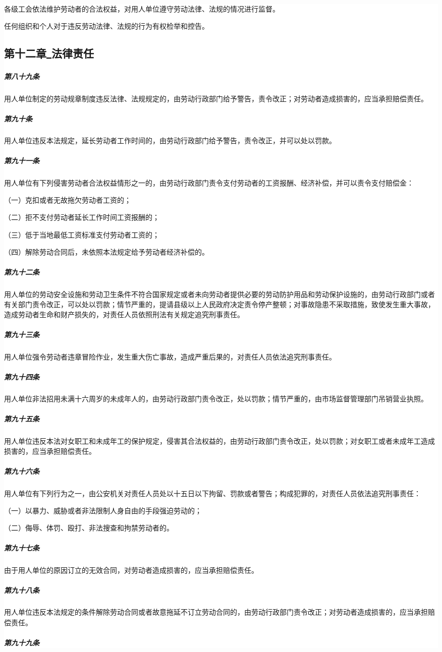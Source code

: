 各级工会依法维护劳动者的合法权益，对用人单位遵守劳动法律、法规的情况进行监督。

任何组织和个人对于违反劳动法律、法规的行为有权检举和控告。

## 第十二章_法律责任

##### 第八十九条

用人单位制定的劳动规章制度违反法律、法规规定的，由劳动行政部门给予警告，责令改正；对劳动者造成损害的，应当承担赔偿责任。

##### 第九十条

用人单位违反本法规定，延长劳动者工作时间的，由劳动行政部门给予警告，责令改正，并可以处以罚款。

##### 第九十一条

用人单位有下列侵害劳动者合法权益情形之一的，由劳动行政部门责令支付劳动者的工资报酬、经济补偿，并可以责令支付赔偿金：

（一）克扣或者无故拖欠劳动者工资的；

（二）拒不支付劳动者延长工作时间工资报酬的；

（三）低于当地最低工资标准支付劳动者工资的；

（四）解除劳动合同后，未依照本法规定给予劳动者经济补偿的。

##### 第九十二条

用人单位的劳动安全设施和劳动卫生条件不符合国家规定或者未向劳动者提供必要的劳动防护用品和劳动保护设施的，由劳动行政部门或者有关部门责令改正，可以处以罚款；情节严重的，提请县级以上人民政府决定责令停产整顿；对事故隐患不采取措施，致使发生重大事故，造成劳动者生命和财产损失的，对责任人员依照刑法有关规定追究刑事责任。

##### 第九十三条

用人单位强令劳动者违章冒险作业，发生重大伤亡事故，造成严重后果的，对责任人员依法追究刑事责任。

##### 第九十四条

用人单位非法招用未满十六周岁的未成年人的，由劳动行政部门责令改正，处以罚款；情节严重的，由市场监督管理部门吊销营业执照。

##### 第九十五条

用人单位违反本法对女职工和未成年工的保护规定，侵害其合法权益的，由劳动行政部门责令改正，处以罚款；对女职工或者未成年工造成损害的，应当承担赔偿责任。

##### 第九十六条

用人单位有下列行为之一，由公安机关对责任人员处以十五日以下拘留、罚款或者警告；构成犯罪的，对责任人员依法追究刑事责任：

（一）以暴力、威胁或者非法限制人身自由的手段强迫劳动的；

（二）侮辱、体罚、殴打、非法搜查和拘禁劳动者的。

##### 第九十七条

由于用人单位的原因订立的无效合同，对劳动者造成损害的，应当承担赔偿责任。

##### 第九十八条

用人单位违反本法规定的条件解除劳动合同或者故意拖延不订立劳动合同的，由劳动行政部门责令改正；对劳动者造成损害的，应当承担赔偿责任。

##### 第九十九条
